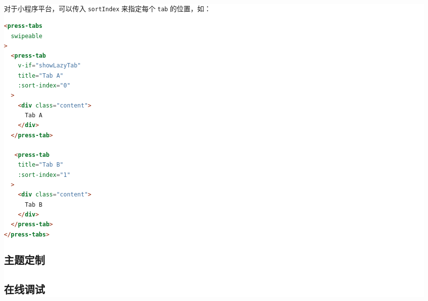 对于小程序平台，可以传入 `sortIndex` 来指定每个 `tab` 的位置，如：

```html
<press-tabs
  swipeable
>
  <press-tab
    v-if="showLazyTab"
    title="Tab A"
    :sort-index="0"
  >
    <div class="content">
      Tab A
    </div>
  </press-tab>

   <press-tab
    title="Tab B"
    :sort-index="1"
  >
    <div class="content">
      Tab B
    </div>
  </press-tab>
</press-tabs>
```

## 主题定制

<theme-config />

## 在线调试

<debug-online />